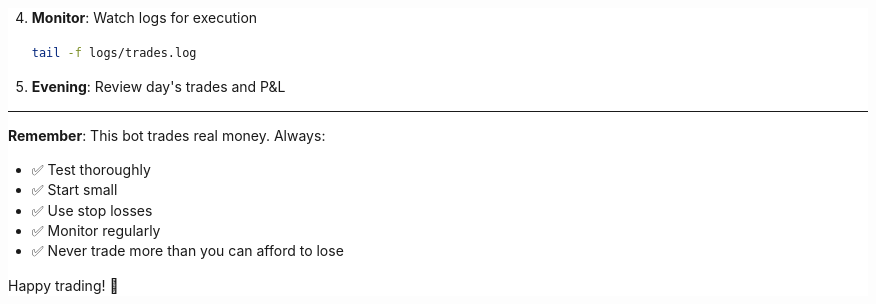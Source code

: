 4. **Monitor**: Watch logs for execution
   ```bash
   tail -f logs/trades.log
   ```

5. **Evening**: Review day's trades and P&L

---

**Remember**: This bot trades real money. Always:
- ✅ Test thoroughly
- ✅ Start small
- ✅ Use stop losses
- ✅ Monitor regularly
- ✅ Never trade more than you can afford to lose

Happy trading! 🚀

